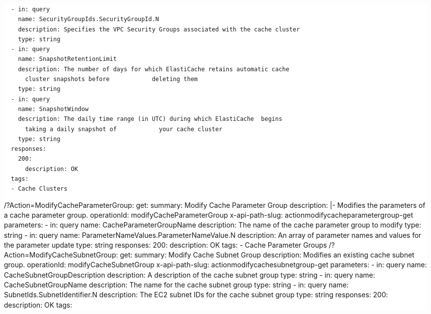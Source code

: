       - in: query
        name: SecurityGroupIds.SecurityGroupId.N
        description: Specifies the VPC Security Groups associated with the cache cluster
        type: string
      - in: query
        name: SnapshotRetentionLimit
        description: The number of days for which ElastiCache retains automatic cache
          cluster snapshots before            deleting them
        type: string
      - in: query
        name: SnapshotWindow
        description: The daily time range (in UTC) during which ElastiCache  begins
          taking a daily snapshot of            your cache cluster
        type: string
      responses:
        200:
          description: OK
      tags:
      - Cache Clusters
  /?Action=ModifyCacheParameterGroup:
    get:
      summary: Modify Cache Parameter Group
      description: |-
        Modifies the parameters of a cache
                    parameter group.
      operationId: modifyCacheParameterGroup
      x-api-path-slug: actionmodifycacheparametergroup-get
      parameters:
      - in: query
        name: CacheParameterGroupName
        description: The name of the cache parameter group to modify
        type: string
      - in: query
        name: ParameterNameValues.ParameterNameValue.N
        description: An array of parameter names and values for the parameter update
        type: string
      responses:
        200:
          description: OK
      tags:
      - Cache Parameter Groups
  /?Action=ModifyCacheSubnetGroup:
    get:
      summary: Modify Cache Subnet Group
      description: Modifies an existing cache subnet group.
      operationId: modifyCacheSubnetGroup
      x-api-path-slug: actionmodifycachesubnetgroup-get
      parameters:
      - in: query
        name: CacheSubnetGroupDescription
        description: A description of the cache subnet group
        type: string
      - in: query
        name: CacheSubnetGroupName
        description: The name for the cache subnet group
        type: string
      - in: query
        name: SubnetIds.SubnetIdentifier.N
        description: The EC2 subnet IDs for the cache subnet group
        type: string
      responses:
        200:
          description: OK
      tags: